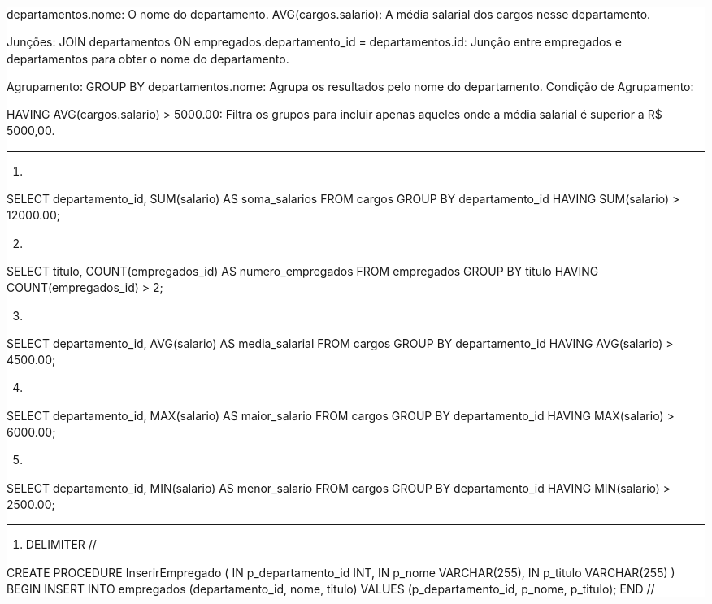 departamentos.nome: O nome do departamento.
AVG(cargos.salario): A média salarial dos cargos nesse departamento.


Junções:
JOIN departamentos ON empregados.departamento_id = departamentos.id: Junção entre empregados e departamentos para obter o nome do departamento.

Agrupamento:
GROUP BY departamentos.nome: Agrupa os resultados pelo nome do departamento.
Condição de Agrupamento:

HAVING AVG(cargos.salario) > 5000.00: Filtra os grupos para incluir apenas aqueles onde a média salarial é superior a R$ 5000,00.

---------------------------------------------------------------------
1)
SELECT departamento_id, 
SUM(salario) AS soma_salarios
FROM cargos
GROUP BY departamento_id
HAVING SUM(salario) > 12000.00;

2)
SELECT titulo, 
COUNT(empregados_id) AS numero_empregados
FROM empregados
GROUP BY titulo
HAVING COUNT(empregados_id) > 2;

3)
SELECT departamento_id, 
AVG(salario) AS media_salarial
FROM cargos
GROUP BY departamento_id
HAVING AVG(salario) > 4500.00;

4)
SELECT departamento_id, 
MAX(salario) AS maior_salario
FROM cargos
GROUP BY departamento_id
HAVING MAX(salario) > 6000.00;

5)
SELECT departamento_id, 
MIN(salario) AS menor_salario
FROM cargos
GROUP BY departamento_id
HAVING MIN(salario) > 2500.00;

-------------------------------------------

1) DELIMITER //

CREATE PROCEDURE InserirEmpregado (
    IN p_departamento_id INT,
    IN p_nome VARCHAR(255),
    IN p_titulo VARCHAR(255)
)
BEGIN
    INSERT INTO empregados (departamento_id, nome, titulo)
    VALUES (p_departamento_id, p_nome, p_titulo);
END //
